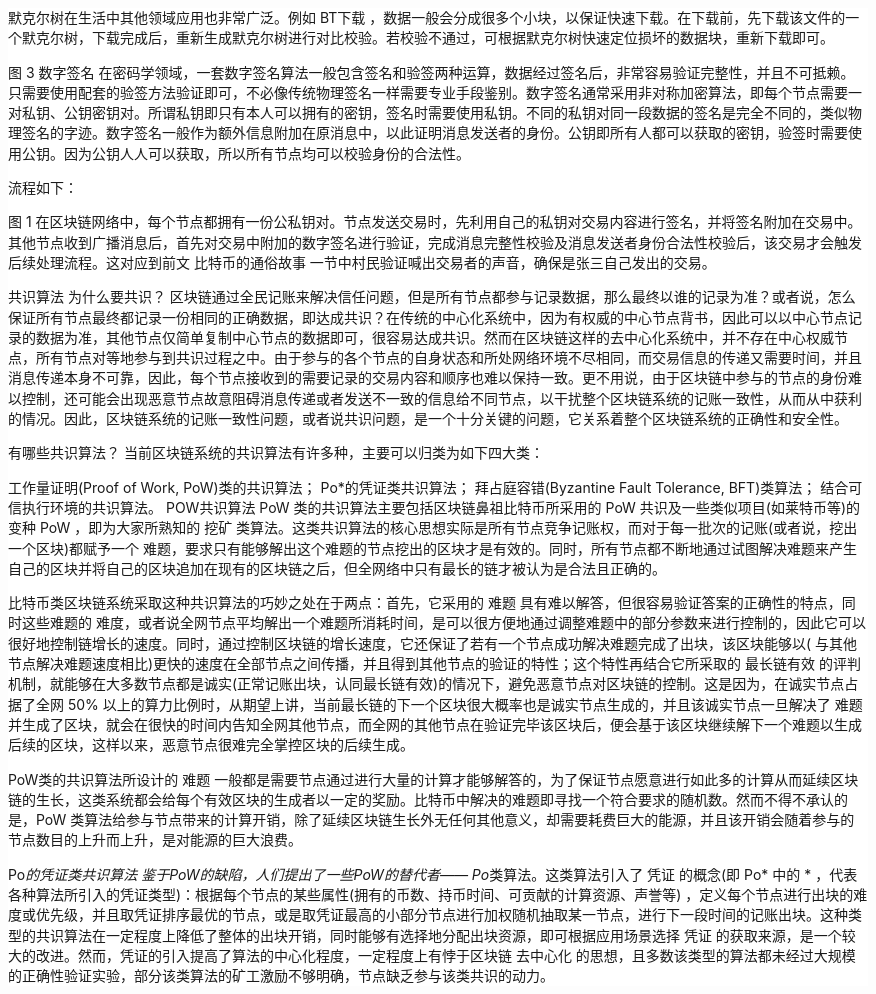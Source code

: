 默克尔树在生活中其他领域应用也非常广泛。例如 BT下载
，数据一般会分成很多个小块，以保证快速下载。在下载前，先下载该文件的一个默克尔树，下载完成后，重新生成默克尔树进行对比校验。若校验不通过，可根据默克尔树快速定位损坏的数据块，重新下载即可。

图 3
数字签名
在密码学领域，一套数字签名算法一般包含签名和验签两种运算，数据经过签名后，非常容易验证完整性，并且不可抵赖。只需要使用配套的验签方法验证即可，不必像传统物理签名一样需要专业手段鉴别。数字签名通常采用非对称加密算法，即每个节点需要一对私钥、公钥密钥对。所谓私钥即只有本人可以拥有的密钥，签名时需要使用私钥。不同的私钥对同一段数据的签名是完全不同的，类似物理签名的字迹。数字签名一般作为额外信息附加在原消息中，以此证明消息发送者的身份。公钥即所有人都可以获取的密钥，验签时需要使用公钥。因为公钥人人可以获取，所以所有节点均可以校验身份的合法性。

流程如下：

图 1
在区块链网络中，每个节点都拥有一份公私钥对。节点发送交易时，先利用自己的私钥对交易内容进行签名，并将签名附加在交易中。其他节点收到广播消息后，首先对交易中附加的数字签名进行验证，完成消息完整性校验及消息发送者身份合法性校验后，该交易才会触发后续处理流程。这对应到前文
比特币的通俗故事 一节中村民验证喊出交易者的声音，确保是张三自己发出的交易。

共识算法
为什么要共识？
区块链通过全民记账来解决信任问题，但是所有节点都参与记录数据，那么最终以谁的记录为准？或者说，怎么保证所有节点最终都记录一份相同的正确数据，即达成共识？在传统的中心化系统中，因为有权威的中心节点背书，因此可以以中心节点记录的数据为准，其他节点仅简单复制中心节点的数据即可，很容易达成共识。然而在区块链这样的去中心化系统中，并不存在中心权威节点，所有节点对等地参与到共识过程之中。由于参与的各个节点的自身状态和所处网络环境不尽相同，而交易信息的传递又需要时间，并且消息传递本身不可靠，因此，每个节点接收到的需要记录的交易内容和顺序也难以保持一致。更不用说，由于区块链中参与的节点的身份难以控制，还可能会出现恶意节点故意阻碍消息传递或者发送不一致的信息给不同节点，以干扰整个区块链系统的记账一致性，从而从中获利的情况。因此，区块链系统的记账一致性问题，或者说共识问题，是一个十分关键的问题，它关系着整个区块链系统的正确性和安全性。

有哪些共识算法？
当前区块链系统的共识算法有许多种，主要可以归类为如下四大类：

工作量证明(Proof of Work, PoW)类的共识算法；
Po*的凭证类共识算法；
拜占庭容错(Byzantine Fault Tolerance, BFT)类算法；
结合可信执行环境的共识算法。
POW共识算法
PoW 类的共识算法主要包括区块链鼻祖比特币所采用的 PoW 共识及一些类似项目(如莱特币等)的变种 PoW ，即为大家所熟知的 挖矿
类算法。这类共识算法的核心思想实际是所有节点竞争记账权，而对于每一批次的记账(或者说，挖出一个区块)都赋予一个
难题，要求只有能够解出这个难题的节点挖出的区块才是有效的。同时，所有节点都不断地通过试图解决难题来产生自己的区块并将自己的区块追加在现有的区块链之后，但全网络中只有最长的链才被认为是合法且正确的。

比特币类区块链系统采取这种共识算法的巧妙之处在于两点：首先，它采用的 难题 具有难以解答，但很容易验证答案的正确性的特点，同时这些难题的
难度，或者说全网节点平均解出一个难题所消耗时间，是可以很方便地通过调整难题中的部分参数来进行控制的，因此它可以很好地控制链增长的速度。同时，通过控制区块链的增长速度，它还保证了若有一个节点成功解决难题完成了出块，该区块能够以(
与其他节点解决难题速度相比)更快的速度在全部节点之间传播，并且得到其他节点的验证的特性；这个特性再结合它所采取的 最长链有效
的评判机制，就能够在大多数节点都是诚实(正常记账出块，认同最长链有效)的情况下，避免恶意节点对区块链的控制。这是因为，在诚实节点占据了全网
50% 以上的算力比例时，从期望上讲，当前最长链的下一个区块很大概率也是诚实节点生成的，并且该诚实节点一旦解决了 难题
并生成了区块，就会在很快的时间内告知全网其他节点，而全网的其他节点在验证完毕该区块后，便会基于该区块继续解下一个难题以生成后续的区块，这样以来，恶意节点很难完全掌控区块的后续生成。

PoW类的共识算法所设计的 难题
一般都是需要节点通过进行大量的计算才能够解答的，为了保证节点愿意进行如此多的计算从而延续区块链的生长，这类系统都会给每个有效区块的生成者以一定的奖励。比特币中解决的难题即寻找一个符合要求的随机数。然而不得不承认的是，PoW
类算法给参与节点带来的计算开销，除了延续区块链生长外无任何其他意义，却需要耗费巨大的能源，并且该开销会随着参与的节点数目的上升而上升，是对能源的巨大浪费。

Po*的凭证类共识算法
鉴于PoW的缺陷，人们提出了一些PoW的替代者—— Po*类算法。这类算法引入了 凭证 的概念(即 Po* 中的 *
，代表各种算法所引入的凭证类型)：根据每个节点的某些属性(拥有的币数、持币时间、可贡献的计算资源、声誉等)
，定义每个节点进行出块的难度或优先级，并且取凭证排序最优的节点，或是取凭证最高的小部分节点进行加权随机抽取某一节点，进行下一段时间的记账出块。这种类型的共识算法在一定程度上降低了整体的出块开销，同时能够有选择地分配出块资源，即可根据应用场景选择
凭证 的获取来源，是一个较大的改进。然而，凭证的引入提高了算法的中心化程度，一定程度上有悖于区块链 去中心化
的思想，且多数该类型的算法都未经过大规模的正确性验证实验，部分该类算法的矿工激励不够明确，节点缺乏参与该类共识的动力。
